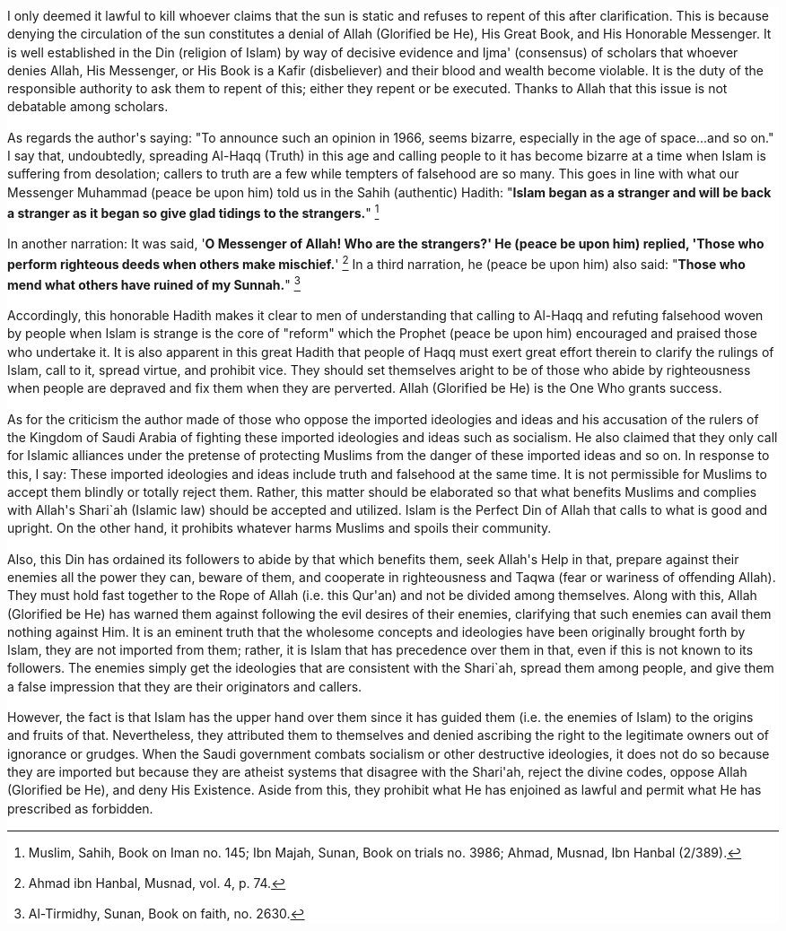 I only deemed it lawful to kill whoever claims that the sun is static and refuses to repent of this after clarification. This is because denying the circulation of the sun constitutes a denial of Allah (Glorified be He), His Great Book, and His Honorable Messenger. It is well established in the Din (religion of Islam) by way of decisive evidence and Ijma' (consensus) of scholars that whoever denies Allah, His Messenger, or His Book is a Kafir (disbeliever) and their blood and wealth become violable. It is the duty of the responsible authority to ask them to repent of this; either they repent or be executed. Thanks to Allah that this issue is not debatable among scholars.

As regards the author's saying: "To announce such an opinion in 1966, seems bizarre, especially in the age of space...and so on." I say that, undoubtedly, spreading Al-Haqq (Truth) in this age and calling people to it has become bizarre at a time when Islam is suffering from desolation; callers to truth are a few while tempters of falsehood are so many. This goes in line with what our Messenger Muhammad (peace be upon him) told us in the Sahih (authentic) Hadith: "**Islam began as a stranger and will be back a stranger as it began so give glad tidings to the strangers.**" [^2]

In another narration: It was said, '**O Messenger of Allah! Who are the strangers?' He (peace be upon him) replied, 'Those who perform righteous deeds when others make mischief.**' [^3] In a third narration, he (peace be upon him) also said: "**Those who mend what others have ruined of my Sunnah.**" [^4]

Accordingly, this honorable Hadith makes it clear to men of understanding that calling to Al-Haqq and refuting falsehood woven by people when Islam is strange is the core of "reform" which the Prophet (peace be upon him) encouraged and praised those who undertake it. It is also apparent in this great Hadith that people of Haqq must exert great effort therein to clarify the rulings of Islam, call to it, spread virtue, and prohibit vice. They should set themselves aright to be of those who abide by righteousness when people are depraved and fix them when they are perverted. Allah (Glorified be He) is the One Who grants success.

As for the criticism the author made of those who oppose the imported ideologies and ideas and his accusation of the rulers of the Kingdom of Saudi Arabia of fighting these imported ideologies and ideas such as socialism. He also claimed that they only call for Islamic alliances under the pretense of protecting Muslims from the danger of these imported ideas and so on. In response to this, I say: These imported ideologies and ideas include truth and falsehood at the same time. It is not permissible for Muslims to accept them blindly or totally reject them. Rather, this matter should be elaborated so that what benefits Muslims and complies with Allah's Shari`ah (Islamic law) should be accepted and utilized. Islam is the Perfect Din of Allah that calls to what is good and upright. On the other hand, it prohibits whatever harms Muslims and spoils their community. 

Also, this Din has ordained its followers to abide by that which benefits them, seek Allah's Help in that, prepare against their enemies all the power they can, beware of them, and cooperate in righteousness and Taqwa (fear or wariness of offending Allah). They must hold fast together to the Rope of Allah (i.e. this Qur'an) and not be divided among themselves. Along with this, Allah (Glorified be He) has warned them against following the evil desires of their enemies, clarifying that such enemies can avail them nothing against Him. It is an eminent truth that the wholesome concepts and ideologies have been originally brought forth by Islam, they are not imported from them; rather, it is Islam that has precedence over them in that, even if this is not known to its followers. The enemies simply get the ideologies that are consistent with the Shari`ah, spread them among people, and give them a false impression that they are their originators and callers. 

However, the fact is that Islam has the upper hand over them since it has guided them (i.e. the enemies of Islam) to the origins and fruits of that. Nevertheless, they attributed them to themselves and denied ascribing the right to the legitimate owners out of ignorance or grudges. When the Saudi government combats socialism or other destructive ideologies, it does not do so because they are imported but because they are atheist systems that disagree with the Shari'ah, reject the divine codes, oppose Allah (Glorified be He), and deny His Existence. Aside from this, they prohibit what He has enjoined as lawful and permit what He has prescribed as forbidden. 


[^1]: Al-Bukhari, Sahih, Book on faith, no. 33; Muslim, Sahih, Book on faith, no. 59; Al-Tirmidhy, Sunan, Book on faith, no. 2631; Al-Nasa'i, Sunan, Book on faith and its laws, no. 5021; and Ahmad ibn Hanbal, Musnad, vol. 2, p. 536.
[^2]: Muslim, Sahih, Book on Iman no. 145; Ibn Majah, Sunan, Book on trials no. 3986; Ahmad, Musnad, Ibn Hanbal (2/389).
[^3]: Ahmad ibn Hanbal, Musnad, vol. 4, p. 74.
[^4]: Al-Tirmidhy, Sunan, Book on faith, no. 2630.
[^5]: Muslim, Sahih, Book on judicial decisions, no. 1715; Ahmad ibn Hanbal, Musnad, vol. 2, p. 367; and Malik, Al-Muwatta, Book on miscellaneous matters, no. 1863.
[^6]: Al-Bukhari, Sahih, Book on injustices and unlawful appropriation, no. 2446; Muslim, Sahih, Book on righteousness, upholding ties of kinship, and good manners, no. 2585; Al-Tirmidhy, Sunan, Book on righteousness and upholding ties of kinship, no. 1928; and Al-Nasa*y, Sunan, Book on Zakah, no. 2560.
[^7]: Al-Bukhari, Sahih, Book on manners, no. 6011; Muslim, Sahih, Book on righteousness, upholding ties of kinship, and good manners, no. 2586; and Ahmad ibn Hanbal, Musnad, vol. 4, p. 270.
[^8]: Muslim, Sahih, Book on rulership, no. 1917; Al-Tirmidhy, Sunan, Book on Tafsir, no. 3083; Abu Dawud, Sunan, Book on Jihad, no. 2514; Ibn Majah, Sunan, Book on Jihad, no. 2813; Ahmad Ibn Hanbal, Musnad, vol. 4, p. 157; and Al-Darimy, Sunan, Book on Jihad, no. 2404.
[^9]: Muslim, Sahih, Book on destiny, no. 2664; Ibn Majah, Sunan, Introduction, no. 79; and Ahmad Ibn Hanbal, Musnad, vol. 2, p. 370.